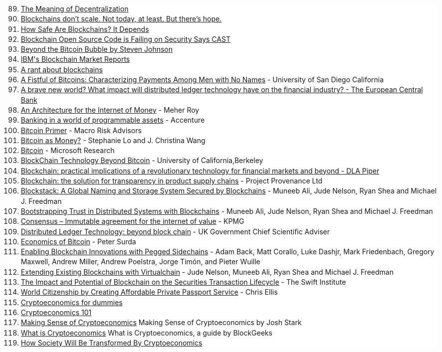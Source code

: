89. ​[The Meaning of Decentralization](https://medium.com/%40VitalikButerin/the-meaning-of-decentralization-a0c92b76a274)​
90. ​[Blockchains don’t scale. Not today, at least. But there’s hope.](https://hackernoon.com/blockchains-dont-scale-not-today-at-least-but-there-s-hope-2cb43946551a)​
91. ​[How Safe Are Blockchains? It Depends](https://hbr.org/2017/03/how-safe-are-blockchains-it-depends)​
92. ​[Blockchain Open Source Code is Failing on Security Says CAST](https://data-economy.com/blockchain-open-source-code-is-failing-on-security-says-cast/)​
93. ​[Beyond the Bitcoin Bubble by Steven Johnson](https://www.nytimes.com/2018/01/16/magazine/beyond-the-bitcoin-bubble.html)​
94. ​[IBM's Blockchain Market Reports](https://www-935.ibm.com/services/us/gbs/thoughtleadership/blockchainlibrary.html)​
95. ​[A rant about blockchains](https://hackernoon.com/a-rant-about-blockchains-2235b96d64cf)​
96. ​[A Fistful of Bitcoins: Characterizing Payments Among Men with No Names](http://cseweb.ucsd.edu/~smeiklejohn/files/imc13.pdf) - University of San Diego California
97. ​[A brave new world? What impact will distributed ledger technology have on the ﬁnancial industry? - The European Central Bank](https://www.ecb.europa.eu/paym/pdf/infocus/20160422_infocus_dlt.pdf)​
98. ​[An Architecture for the Internet of Money](https://docs.google.com/document/d/1Bc-kZXROTeMzG6AvH7rrTrUy24UwHoEcgiL7ALHMO0A/pub) - Meher Roy
99. ​[Banking in a world of programmable assets](https://www.accenture.com/t20160509T223022__w__/us-en/_acnmedia/PDF-16/Accenture-Strategy-Banking-World-of-Programmable-Assets.pdf) - Accenture
100. ​[Bitcoin Primer](http://www.macroriskadvisors.com/layout/pdf/bitcoin%20primer%20BTC.pdf) - Macro Risk Advisors
101. ​[Bitcoin as Money?](http://www.bostonfed.org/economic/current-policy-perspectives/2014/cpp1404.pdf) - Stephanie Lo and J. Christina Wang
102. ​[Bitcoin](http://research.microsoft.com/pubs/156072/bitcoin.pdf) - Microsoft Research
103. ​[BlockChain Technology Beyond Bitcoin](http://scet.berkeley.edu/wp-content/uploads/BlockchainPaper.pdf) - University of California,Berkeley
104. ​[Blockchain: practical implications of a revolutionary technology for ﬁnancial markets and beyond - DLA Piper](https://www.dlapiper.com/en/uk/insights/events/2016/04/blockchain-practical-implications/11-apr-2016/)​
105. ​[Blockchain: the solution for transparency in product supply chains](https://www.provenance.org/whitepaper) - Project Provenance Ltd
106. ​[Blockstack: A Global Naming and Storage System Secured by Blockchains](https://blockstack.org/blockstack.pdf) - Muneeb Ali, Jude Nelson, Ryan Shea and Michael J. Freedman
107. ​[Bootstrapping Trust in Distributed Systems with Blockchains](https://blockstack.org/blockstack-login.pdf) - Muneeb Ali, Jude Nelson, Ryan Shea and Michael J. Freedman
108. ​[Consensus – Immutable agreement for the internet of value](https://assets.kpmg.com/content/dam/kpmg/pdf/2016/06/kpmg-blockchain-consensus-mechanism.pdf) - KPMG
109. ​[Distributed Ledger Technology: beyond block chain](https://www.gov.uk/government/uploads/system/uploads/attachment_data/file/492972/gs-16-1-distributed-ledger-technology.pdf) - UK Government Chief Scientiﬁc Adviser
110. ​[Economics of Bitcoin](http://nakamotoinstitute.org/static/docs/economics-of-bitcoin.pdf) - Peter Surda
111. ​[Enabling Blockchain Innovations with Pegged Sidechains](https://blockstream.com/sidechains.pdf) - Adam Back, Matt Corallo, Luke Dashjr, Mark Friedenbach, Gregory Maxwell, Andrew Miller, Andrew Poelstra, Jorge Timón, and Pieter Wuille
112. ​[Extending Existing Blockchains with Virtualchain](https://blockstack.org/virtualchain.pdf) - Jude Nelson, Muneeb Ali, Ryan Shea and Michael J. Freedman
113. ​[The Impact and Potential of Blockchain on the Securities Transaction Lifecycle](http://www.zyen.com/Publications/The%20Impact%20and%20Potential%20of%20Blockchain%20on%20the%20Securities%20Transaction%20Lif....pdf) - The Swift Institute
114. ​[World Citizenship by Creating Affordable Private Passport Service](https://docs.google.com/document/d/1hq52GT0sQ8mJBZ3_qr-LIpZTBFqIDA2WV8vb_1m8i4U/edit) - Chris Ellis
115. ​[Cryptoeconomics for dummies](https://medium.com/%40j32804/cryptoeconomics-for-dummies-part-0-7172efa81507)​
116. ​[Cryptoeconomics 101](https://thecontrol.co/cryptoeconomics-101-e5c883e9a8ff)​
117. ​[Making Sense of Cryptoeconomics](https://medium.com/l4-media/making-sense-of-cryptoeconomics-c6455776669) Making Sense of Cryptoeconomics by Josh Stark
118. ​[What is Cryptoeconomics](https://blockgeeks.com/guides/what-is-cryptoeconomics/) What is Cryptoeconomics, a guide by BlockGeeks
119. ​[How Society Will Be Transformed By Cryptoeconomics](https://media.comakery.com/how-society-will-be-transformed-by-crypto-economics-b02b6765ca8c)​
